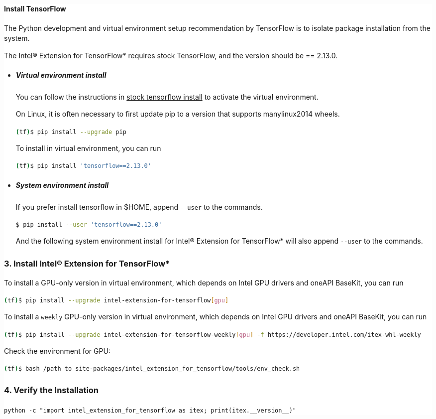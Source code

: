 #### Install TensorFlow

The Python development and virtual environment setup recommendation by TensorFlow is to isolate package installation from the system.

The Intel® Extension for TensorFlow* requires stock TensorFlow, and the version should be == 2.13.0.

* ##### Virtual environment install 

    You can follow the instructions in [stock tensorflow install](https://www.tensorflow.org/install/pip#step-by-step_instructions) to activate the virtual environment.

    On Linux, it is often necessary to first update pip to a version that supports manylinux2014 wheels.
    ```bash
    (tf)$ pip install --upgrade pip
    ```

    To install in virtual environment, you can run 
    ```bash
    (tf)$ pip install 'tensorflow==2.13.0'
    ```

* ##### System environment install 

    If you prefer install tensorflow in $HOME, append `--user` to the commands.
    ```bash
    $ pip install --user 'tensorflow==2.13.0'
    ```
    And the following system environment install for Intel® Extension for TensorFlow* will also append `--user` to the commands. 

### 3. Install Intel® Extension for TensorFlow*

To install a GPU-only version in virtual environment, which depends on Intel GPU drivers and oneAPI BaseKit, you can run

```bash
(tf)$ pip install --upgrade intel-extension-for-tensorflow[gpu]
```

To install a `weekly` GPU-only version in virtual environment, which depends on Intel GPU drivers and oneAPI BaseKit, you can run

```bash
(tf)$ pip install --upgrade intel-extension-for-tensorflow-weekly[gpu] -f https://developer.intel.com/itex-whl-weekly
```

Check the environment for GPU:
```bash
(tf)$ bash /path to site-packages/intel_extension_for_tensorflow/tools/env_check.sh
```

### 4. Verify the Installation 

```
python -c "import intel_extension_for_tensorflow as itex; print(itex.__version__)"
```
